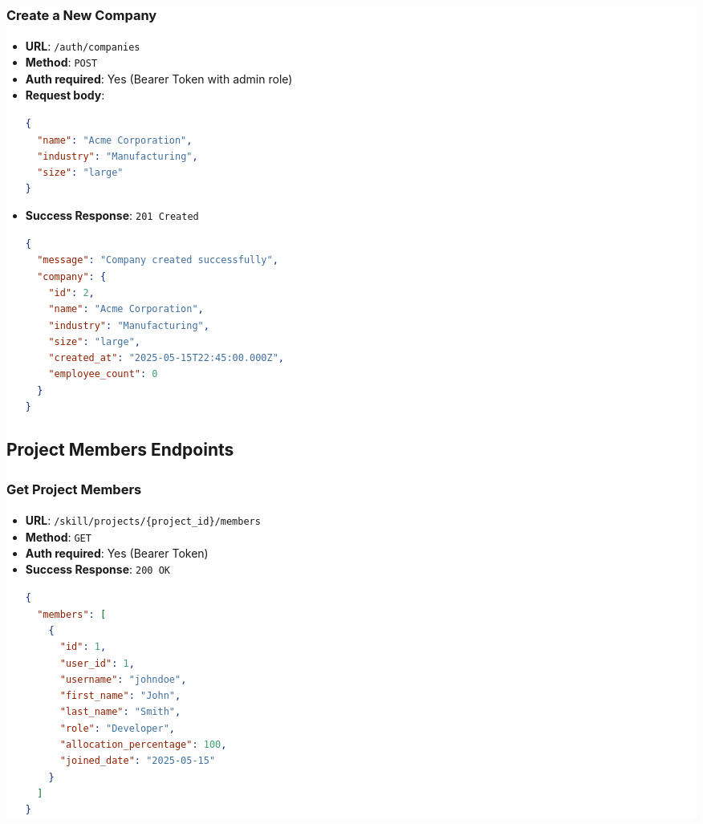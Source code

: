 ### Create a New Company
- **URL**: `/auth/companies`
- **Method**: `POST`
- **Auth required**: Yes (Bearer Token with admin role)
- **Request body**:
  ```json
  {
    "name": "Acme Corporation",
    "industry": "Manufacturing",
    "size": "large"
  }
  ```
- **Success Response**: `201 Created`
  ```json
  {
    "message": "Company created successfully",
    "company": {
      "id": 2,
      "name": "Acme Corporation",
      "industry": "Manufacturing",
      "size": "large",
      "created_at": "2025-05-15T22:45:00.000Z",
      "employee_count": 0
    }
  }
  ```

## Project Members Endpoints

### Get Project Members
- **URL**: `/skill/projects/{project_id}/members`
- **Method**: `GET`
- **Auth required**: Yes (Bearer Token)
- **Success Response**: `200 OK`
  ```json
  {
    "members": [
      {
        "id": 1,
        "user_id": 1,
        "username": "johndoe",
        "first_name": "John",
        "last_name": "Smith",
        "role": "Developer",
        "allocation_percentage": 100,
        "joined_date": "2025-05-15"
      }
    ]
  }
  ```

